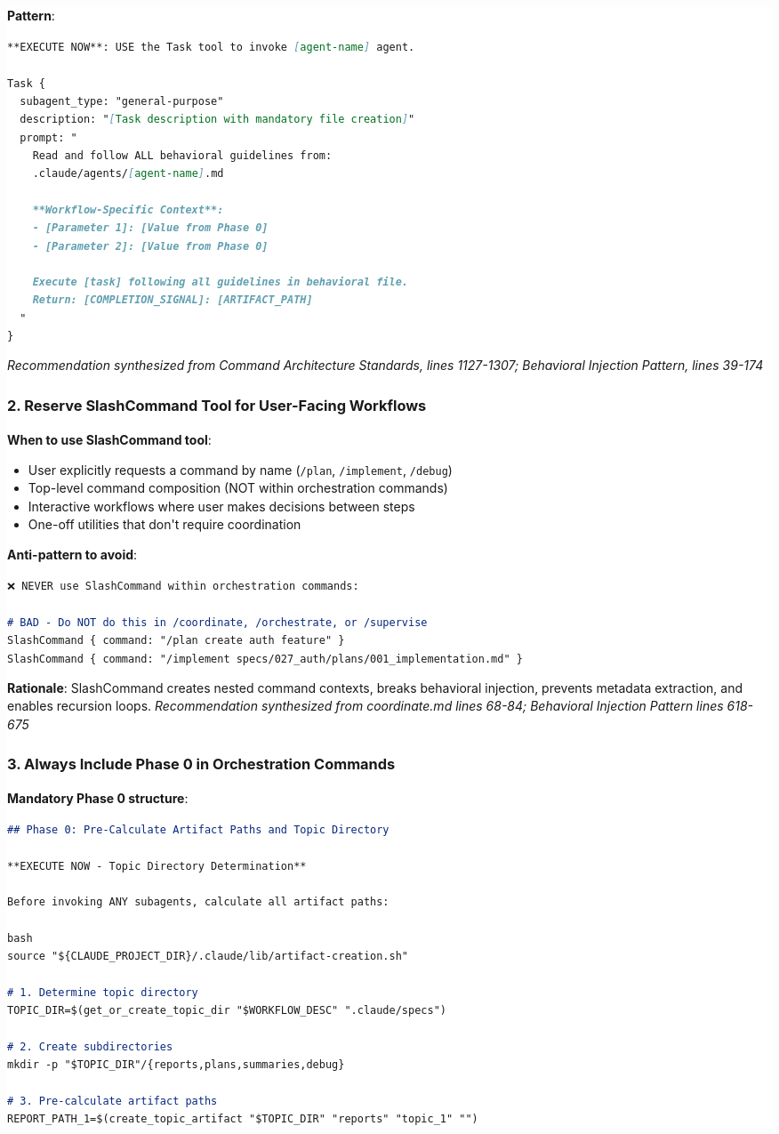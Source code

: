 **Pattern**:
```markdown
**EXECUTE NOW**: USE the Task tool to invoke [agent-name] agent.

Task {
  subagent_type: "general-purpose"
  description: "[Task description with mandatory file creation]"
  prompt: "
    Read and follow ALL behavioral guidelines from:
    .claude/agents/[agent-name].md

    **Workflow-Specific Context**:
    - [Parameter 1]: [Value from Phase 0]
    - [Parameter 2]: [Value from Phase 0]

    Execute [task] following all guidelines in behavioral file.
    Return: [COMPLETION_SIGNAL]: [ARTIFACT_PATH]
  "
}
```
*Recommendation synthesized from Command Architecture Standards, lines 1127-1307; Behavioral Injection Pattern, lines 39-174*

### 2. Reserve SlashCommand Tool for User-Facing Workflows

**When to use SlashCommand tool**:
- User explicitly requests a command by name (`/plan`, `/implement`, `/debug`)
- Top-level command composition (NOT within orchestration commands)
- Interactive workflows where user makes decisions between steps
- One-off utilities that don't require coordination

**Anti-pattern to avoid**:
```markdown
❌ NEVER use SlashCommand within orchestration commands:

# BAD - Do NOT do this in /coordinate, /orchestrate, or /supervise
SlashCommand { command: "/plan create auth feature" }
SlashCommand { command: "/implement specs/027_auth/plans/001_implementation.md" }
```

**Rationale**: SlashCommand creates nested command contexts, breaks behavioral injection, prevents metadata extraction, and enables recursion loops.
*Recommendation synthesized from coordinate.md lines 68-84; Behavioral Injection Pattern lines 618-675*

### 3. Always Include Phase 0 in Orchestration Commands

**Mandatory Phase 0 structure**:
```markdown
## Phase 0: Pre-Calculate Artifact Paths and Topic Directory

**EXECUTE NOW - Topic Directory Determination**

Before invoking ANY subagents, calculate all artifact paths:

bash
source "${CLAUDE_PROJECT_DIR}/.claude/lib/artifact-creation.sh"

# 1. Determine topic directory
TOPIC_DIR=$(get_or_create_topic_dir "$WORKFLOW_DESC" ".claude/specs")

# 2. Create subdirectories
mkdir -p "$TOPIC_DIR"/{reports,plans,summaries,debug}

# 3. Pre-calculate artifact paths
REPORT_PATH_1=$(create_topic_artifact "$TOPIC_DIR" "reports" "topic_1" "")
```
